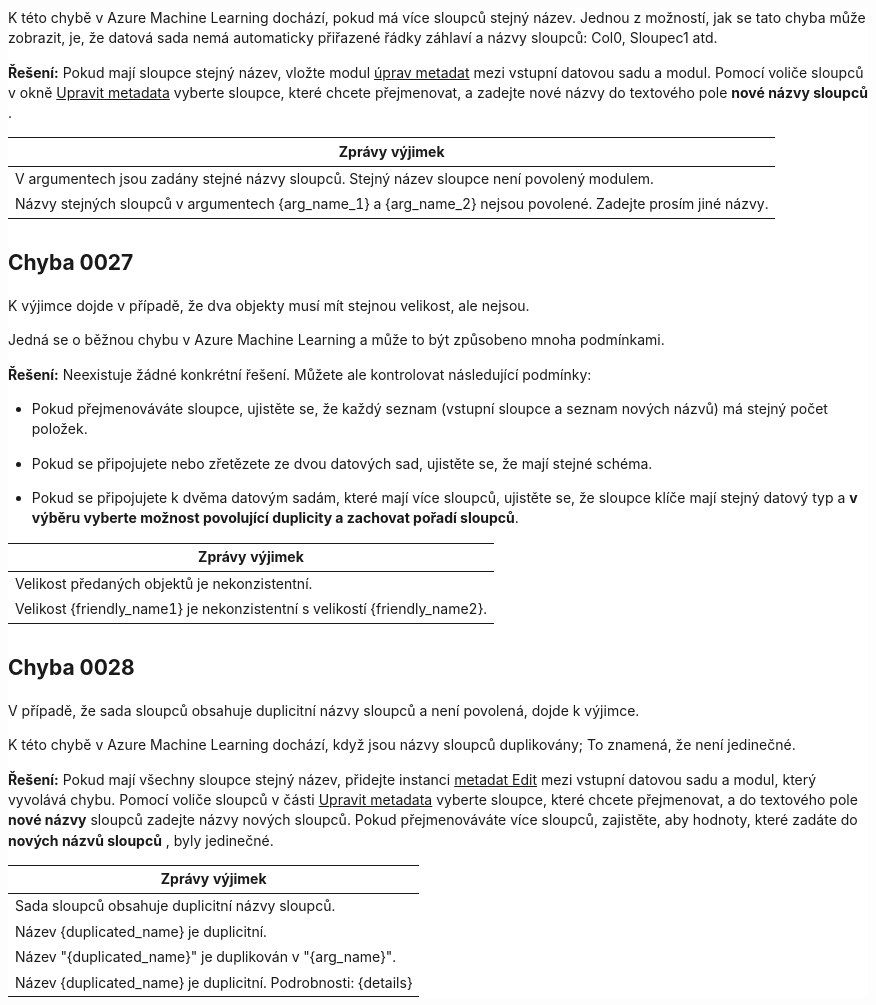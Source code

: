  K této chybě v Azure Machine Learning dochází, pokud má více sloupců stejný název. Jednou z možností, jak se tato chyba může zobrazit, je, že datová sada nemá automaticky přiřazené řádky záhlaví a názvy sloupců: Col0, Sloupec1 atd.  

**Řešení:** Pokud mají sloupce stejný název, vložte modul [úprav metadat](edit-metadata.md) mezi vstupní datovou sadu a modul. Pomocí voliče sloupců v okně [Upravit metadata](edit-metadata.md) vyberte sloupce, které chcete přejmenovat, a zadejte nové názvy do textového pole **nové názvy sloupců** .  

|Zprávy výjimek|
|------------------------|
|V argumentech jsou zadány stejné názvy sloupců. Stejný název sloupce není povolený modulem.|
|Názvy stejných sloupců v argumentech {arg_name_1} a {arg_name_2} nejsou povolené. Zadejte prosím jiné názvy.|


## <a name="error-0027"></a>Chyba 0027  
 K výjimce dojde v případě, že dva objekty musí mít stejnou velikost, ale nejsou.  

 Jedná se o běžnou chybu v Azure Machine Learning a může to být způsobeno mnoha podmínkami.  

**Řešení:** Neexistuje žádné konkrétní řešení. Můžete ale kontrolovat následující podmínky:  

-   Pokud přejmenováváte sloupce, ujistěte se, že každý seznam (vstupní sloupce a seznam nových názvů) má stejný počet položek.  
  
-   Pokud se připojujete nebo zřetězete ze dvou datových sad, ujistěte se, že mají stejné schéma.  
  
-   Pokud se připojujete k dvěma datovým sadám, které mají více sloupců, ujistěte se, že sloupce klíče mají stejný datový typ a **v výběru vyberte možnost povolující duplicity a zachovat pořadí sloupců**.  

|Zprávy výjimek|
|------------------------|
|Velikost předaných objektů je nekonzistentní.|
|Velikost {friendly_name1} je nekonzistentní s velikostí {friendly_name2}.|


## <a name="error-0028"></a>Chyba 0028  
 V případě, že sada sloupců obsahuje duplicitní názvy sloupců a není povolená, dojde k výjimce.  

 K této chybě v Azure Machine Learning dochází, když jsou názvy sloupců duplikovány; To znamená, že není jedinečné.  

**Řešení:** Pokud mají všechny sloupce stejný název, přidejte instanci [metadat Edit](edit-metadata.md) mezi vstupní datovou sadu a modul, který vyvolává chybu. Pomocí voliče sloupců v části [Upravit metadata](edit-metadata.md) vyberte sloupce, které chcete přejmenovat, a do textového pole **nové názvy** sloupců zadejte názvy nových sloupců. Pokud přejmenováváte více sloupců, zajistěte, aby hodnoty, které zadáte do **nových názvů sloupců** , byly jedinečné.  

|Zprávy výjimek|
|------------------------|
|Sada sloupců obsahuje duplicitní názvy sloupců.|
|Název {duplicated_name} je duplicitní.|
|Název "{duplicated_name}" je duplikován v "{arg_name}".|
|Název {duplicated_name} je duplicitní. Podrobnosti: {details}|
